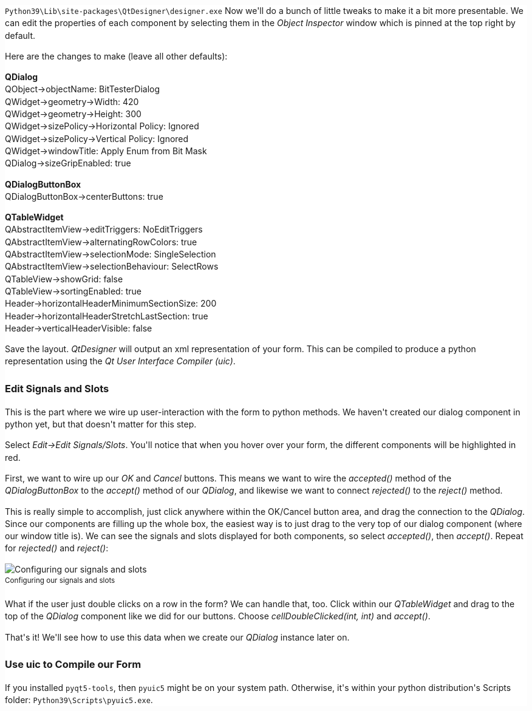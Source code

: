 ```Python39\Lib\site-packages\QtDesigner\designer.exe```
Now we'll do a bunch of little tweaks to make it a bit more presentable. We can edit the properties of each component by selecting them in the *Object Inspector* window which is pinned at the top right by default. 

Here are the changes to make (leave all other defaults):

**QDialog**<br>
QObject->objectName: BitTesterDialog<br>
QWidget->geometry->Width: 420<br>
QWidget->geometry->Height: 300<br>
QWidget->sizePolicy->Horizontal Policy: Ignored<br>
QWidget->sizePolicy->Vertical Policy: Ignored<br>
QWidget->windowTitle: Apply Enum from Bit Mask<br>
QDialog->sizeGripEnabled: true<br>

**QDialogButtonBox**<br>
QDialogButtonBox->centerButtons: true

**QTableWidget**<br>
QAbstractItemView->editTriggers: NoEditTriggers<br>
QAbstractItemView->alternatingRowColors: true<br>
QAbstractItemView->selectionMode: SingleSelection<br>
QAbstractItemView->selectionBehaviour: SelectRows<br>
QTableView->showGrid: false<br>
QTableView->sortingEnabled: true<br>
Header->horizontalHeaderMinimumSectionSize: 200<br>
Header->horizontalHeaderStretchLastSection: true<br>
Header->verticalHeaderVisible: false<br>

Save the layout. *QtDesigner* will output an xml representation of your form. This can be compiled to produce a python representation using the *Qt User Interface Compiler (uic)*. 

### Edit Signals and Slots
This is the part where we wire up user-interaction with the form to python methods. We haven't created our dialog component in python yet, but that doesn't matter for this step.

Select *Edit->Edit Signals/Slots*. You'll notice that when you hover over your form, the different components will be highlighted in red. 

First, we want to wire up our *OK* and *Cancel* buttons. This means we want to wire the *accepted()* method of the *QDialogButtonBox* to the *accept()* method of our *QDialog*, and likewise we want to connect *rejected()* to the *reject()* method. 

This is really simple to accomplish, just click anywhere within the OK/Cancel button area, and drag the connection to the *QDialog*. Since our components are filling up the whole box, the easiest way is to just drag to the very top of our dialog component (where our window title is). We can see the signals and slots displayed for both components, so select *accepted()*, then *accept()*. Repeat for *rejected()* and *reject()*:

![Configuring our signals and slots](images/ida_qt_signals_and_slots.png)
<br>
<sup>Configuring our signals and slots</sup>

What if the user just double clicks on a row in the form? We can handle that, too. Click within our *QTableWidget* and drag to the top of the *QDialog* component like we did for our buttons. Choose *cellDoubleClicked(int, int)* and *accept()*. 

That's it! We'll see how to use this data when we create our *QDialog* instance later on.

### Use uic to Compile our Form
If you installed ```pyqt5-tools```, then ```pyuic5``` might be on your system path. Otherwise, it's within your python distribution's Scripts folder: ```Python39\Scripts\pyuic5.exe```.

```